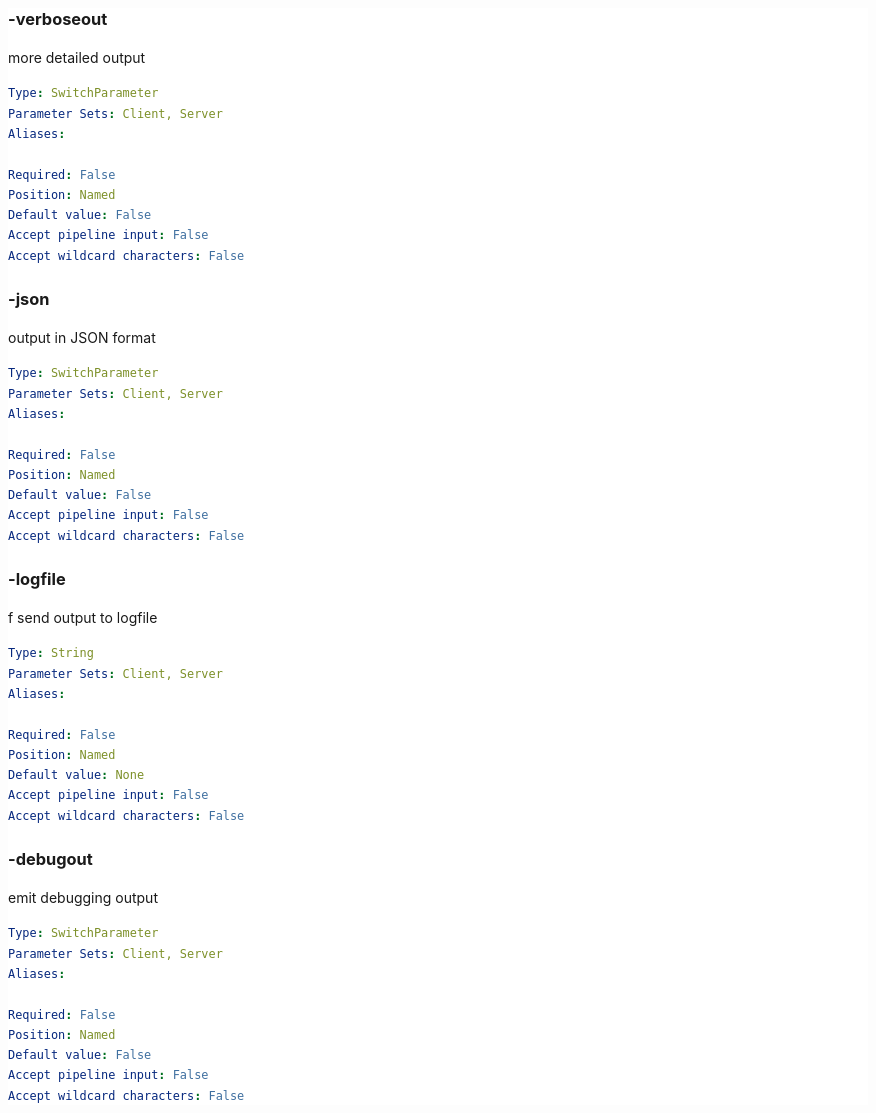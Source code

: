 ### -verboseout
more detailed output

```yaml
Type: SwitchParameter
Parameter Sets: Client, Server
Aliases:

Required: False
Position: Named
Default value: False
Accept pipeline input: False
Accept wildcard characters: False
```

### -json
output in JSON format

```yaml
Type: SwitchParameter
Parameter Sets: Client, Server
Aliases:

Required: False
Position: Named
Default value: False
Accept pipeline input: False
Accept wildcard characters: False
```

### -logfile
f
send output to logfile

```yaml
Type: String
Parameter Sets: Client, Server
Aliases:

Required: False
Position: Named
Default value: None
Accept pipeline input: False
Accept wildcard characters: False
```

### -debugout
emit debugging output

```yaml
Type: SwitchParameter
Parameter Sets: Client, Server
Aliases:

Required: False
Position: Named
Default value: False
Accept pipeline input: False
Accept wildcard characters: False
```
